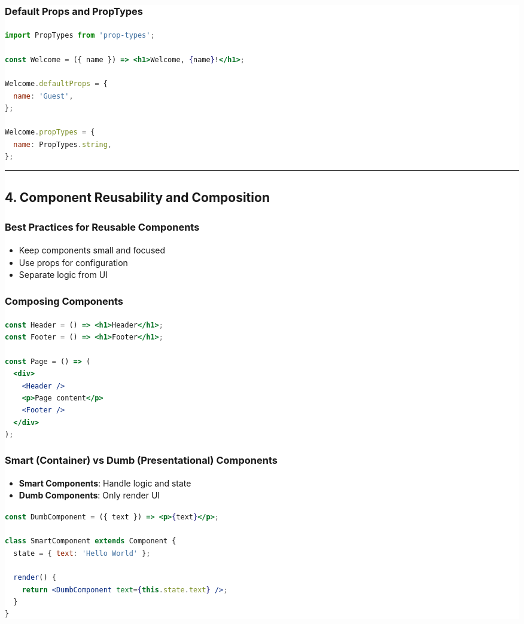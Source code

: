 
### Default Props and PropTypes

```jsx
import PropTypes from 'prop-types';

const Welcome = ({ name }) => <h1>Welcome, {name}!</h1>;

Welcome.defaultProps = {
  name: 'Guest',
};

Welcome.propTypes = {
  name: PropTypes.string,
};
```

---

## **4. Component Reusability and Composition**

### Best Practices for Reusable Components

- Keep components small and focused
- Use props for configuration
- Separate logic from UI

### Composing Components

```jsx
const Header = () => <h1>Header</h1>;
const Footer = () => <h1>Footer</h1>;

const Page = () => (
  <div>
    <Header />
    <p>Page content</p>
    <Footer />
  </div>
);
```

### Smart (Container) vs Dumb (Presentational) Components

- **Smart Components**: Handle logic and state
- **Dumb Components**: Only render UI

```jsx
const DumbComponent = ({ text }) => <p>{text}</p>;

class SmartComponent extends Component {
  state = { text: 'Hello World' };

  render() {
    return <DumbComponent text={this.state.text} />;
  }
}
```
